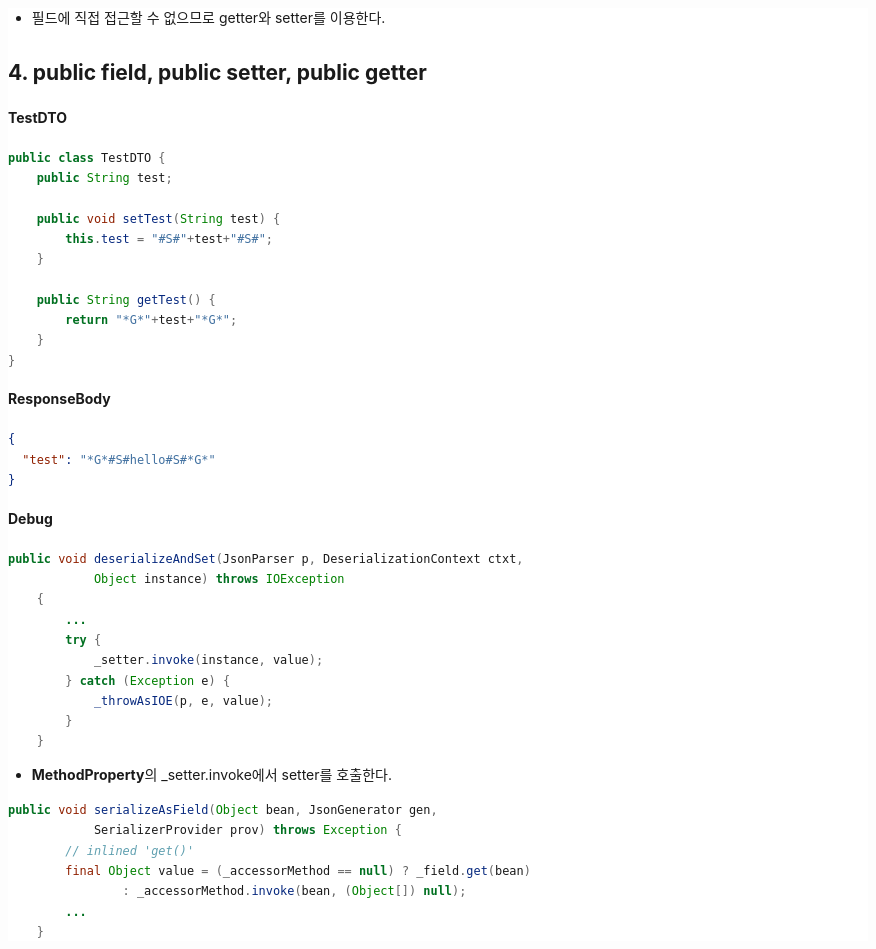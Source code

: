 - 필드에 직접 접근할 수 없으므로 getter와 setter를 이용한다.



## 4. public field, public setter, public getter

#### TestDTO

```java
public class TestDTO {
    public String test;

    public void setTest(String test) {
        this.test = "#S#"+test+"#S#";
    }

    public String getTest() {
        return "*G*"+test+"*G*";
    }
}
```

#### ResponseBody

```json
{
  "test": "*G*#S#hello#S#*G*"
}
```

#### Debug

```java
public void deserializeAndSet(JsonParser p, DeserializationContext ctxt,
            Object instance) throws IOException
    {
        ...
        try {
            _setter.invoke(instance, value);
        } catch (Exception e) {
            _throwAsIOE(p, e, value);
        }
    }
```

- **MethodProperty**의 _setter.invoke에서 setter를 호출한다. 

```java
public void serializeAsField(Object bean, JsonGenerator gen,
            SerializerProvider prov) throws Exception {
        // inlined 'get()'
        final Object value = (_accessorMethod == null) ? _field.get(bean)
                : _accessorMethod.invoke(bean, (Object[]) null);
        ...
    }
```

